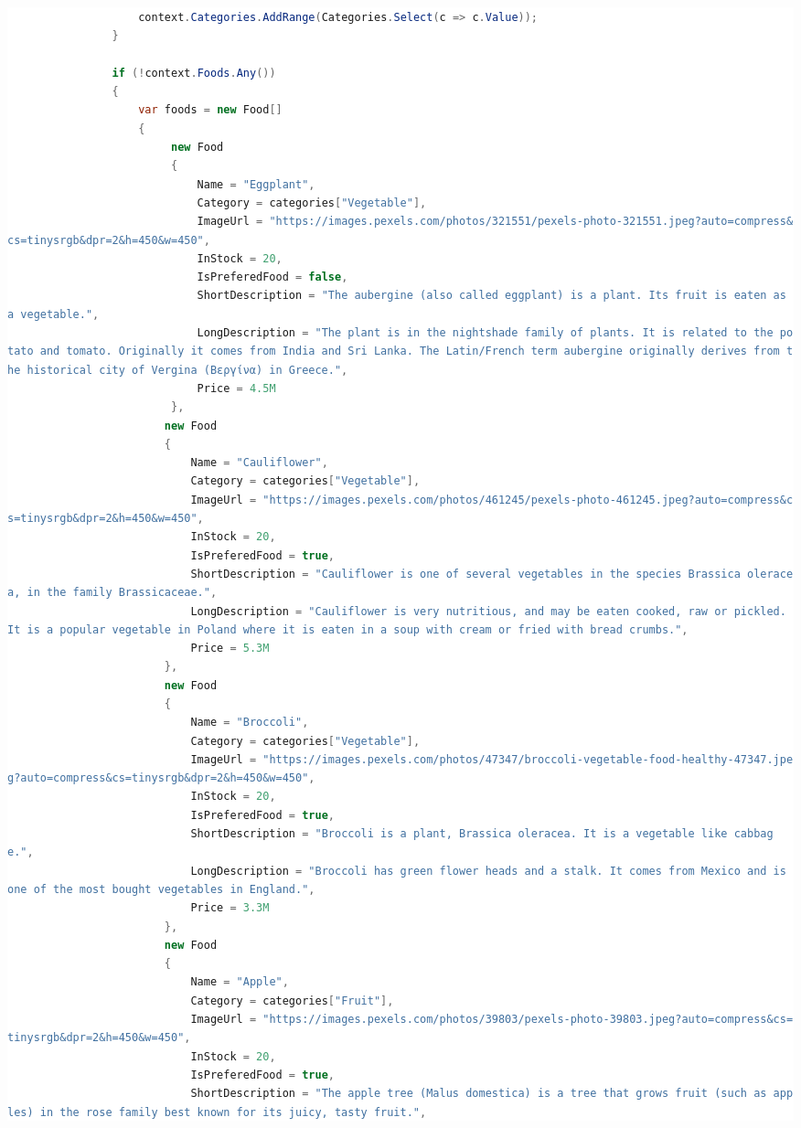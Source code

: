 ```cs
                    context.Categories.AddRange(Categories.Select(c => c.Value));
                }

                if (!context.Foods.Any())
                {
                    var foods = new Food[]
                    {
                         new Food
                         {
                             Name = "Eggplant",
                             Category = categories["Vegetable"],
                             ImageUrl = "https://images.pexels.com/photos/321551/pexels-photo-321551.jpeg?auto=compress&cs=tinysrgb&dpr=2&h=450&w=450",
                             InStock = 20,
                             IsPreferedFood = false,
                             ShortDescription = "The aubergine (also called eggplant) is a plant. Its fruit is eaten as a vegetable.",
                             LongDescription = "The plant is in the nightshade family of plants. It is related to the potato and tomato. Originally it comes from India and Sri Lanka. The Latin/French term aubergine originally derives from the historical city of Vergina (Βεργίνα) in Greece.",
                             Price = 4.5M
                         },
                        new Food
                        {
                            Name = "Cauliflower",
                            Category = categories["Vegetable"],
                            ImageUrl = "https://images.pexels.com/photos/461245/pexels-photo-461245.jpeg?auto=compress&cs=tinysrgb&dpr=2&h=450&w=450",
                            InStock = 20,
                            IsPreferedFood = true,
                            ShortDescription = "Cauliflower is one of several vegetables in the species Brassica oleracea, in the family Brassicaceae.",
                            LongDescription = "Cauliflower is very nutritious, and may be eaten cooked, raw or pickled. It is a popular vegetable in Poland where it is eaten in a soup with cream or fried with bread crumbs.",
                            Price = 5.3M
                        },
                        new Food
                        {
                            Name = "Broccoli",
                            Category = categories["Vegetable"],
                            ImageUrl = "https://images.pexels.com/photos/47347/broccoli-vegetable-food-healthy-47347.jpeg?auto=compress&cs=tinysrgb&dpr=2&h=450&w=450",
                            InStock = 20,
                            IsPreferedFood = true,
                            ShortDescription = "Broccoli is a plant, Brassica oleracea. It is a vegetable like cabbage.",
                            LongDescription = "Broccoli has green flower heads and a stalk. It comes from Mexico and is one of the most bought vegetables in England.",
                            Price = 3.3M
                        },
                        new Food
                        {
                            Name = "Apple",
                            Category = categories["Fruit"],
                            ImageUrl = "https://images.pexels.com/photos/39803/pexels-photo-39803.jpeg?auto=compress&cs=tinysrgb&dpr=2&h=450&w=450",
                            InStock = 20,
                            IsPreferedFood = true,
                            ShortDescription = "The apple tree (Malus domestica) is a tree that grows fruit (such as apples) in the rose family best known for its juicy, tasty fruit.",
```